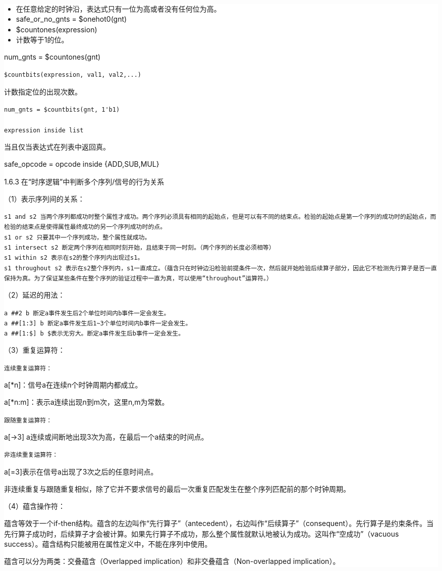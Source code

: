 - 在任意给定的时钟沿，表达式只有一位为高或者没有任何位为高。
- safe_or_no_gnts = $onehot0(gnt)
- $countones(expression)
- 计数等于1的位。

num_gnts = $countones(gnt)

    $countbits(expression, val1, val2,...)

计数指定位的出现次数。

    num_gnts = $countbits(gnt, 1'b1)

    expression inside list

当且仅当表达式在列表中返回真。

safe_opcode = opcode inside {ADD,SUB,MUL}

1.6.3 在“时序逻辑”中判断多个序列/信号的行为关系

（1）表示序列间的关系：

    s1 and s2 当两个序列都成功时整个属性才成功。两个序列必须具有相同的起始点，但是可以有不同的结束点。检验的起始点是第一个序列的成功时的起始点，而检验的结束点是使得属性最终成功的另一个序列成功时的点。
    s1 or s2 只要其中一个序列成功，整个属性就成功。
    s1 intersect s2 断定两个序列在相同时刻开始，且结束于同一时刻。（两个序列的长度必须相等）
    s1 within s2 表示在s2的整个序列内出现过s1。
    s1 throughout s2 表示在s2整个序列内，s1一直成立。（蕴含只在时钟边沿检验前提条件一次，然后就开始检验后续算子部分，因此它不检测先行算子是否一直保持为真。为了保证某些条件在整个序列的验证过程中一直为真，可以使用“throughout”运算符。）

（2）延迟的用法：

    a ##2 b 断定a事件发生后2个单位时间内b事件一定会发生。
    a ##[1:3] b 断定a事件发生后1~3个单位时间内b事件一定会发生。
    a ##[1:$] b $表示无穷大。断定a事件发生后b事件一定会发生。

（3）重复运算符：

    连续重复运算符：

a[*n]：信号a在连续n个时钟周期内都成立。

a[*n:m]：表示a连续出现n到m次，这里n,m为常数。

    跟随重复运算符：

a[->3] a连续或间断地出现3次为高，在最后一个a结束的时间点。

    非连续重复运算符：

a[=3]表示在信号a出现了3次之后的任意时间点。

非连续重复与跟随重复相似，除了它并不要求信号的最后一次重复匹配发生在整个序列匹配前的那个时钟周期。

（4）蕴含操作符：

蕴含等效于一个if-then结构。蕴含的左边叫作“先行算子”（antecedent），右边叫作“后续算子”（consequent）。先行算子是约束条件。当先行算子成功时，后续算子才会被计算。如果先行算子不成功，那么整个属性就默认地被认为成功。这叫作“空成功”（vacuous success）。蕴含结构只能被用在属性定义中，不能在序列中使用。

蕴含可以分为两类：交叠蕴含（Overlapped implication）和非交叠蕴含（Non-overlapped implication）。
